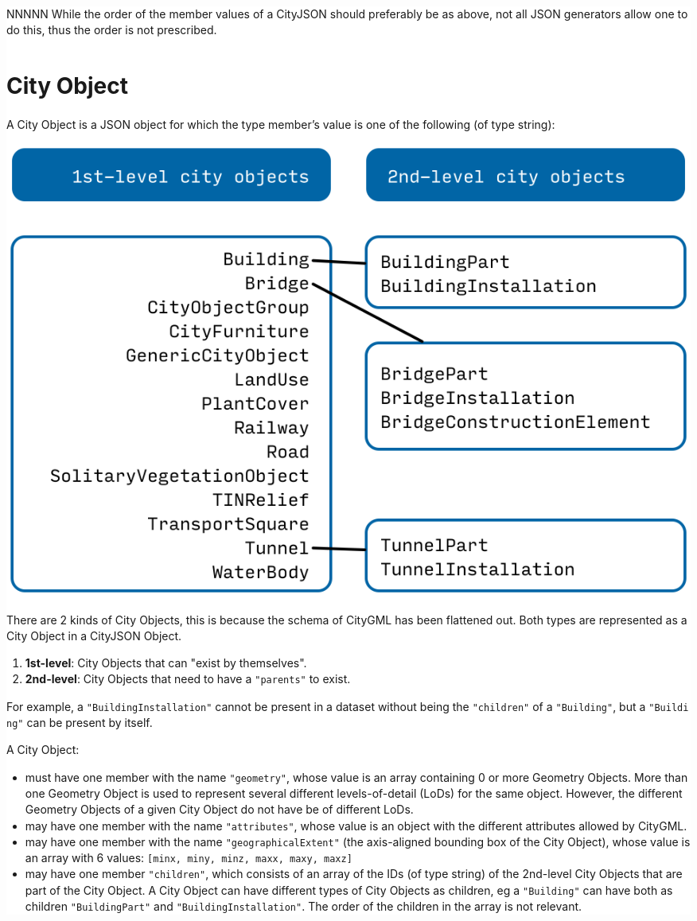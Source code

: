 NNNNN
While the order of the member values of a CityJSON should preferably be as above, not all JSON generators allow one to do this, thus the order is not prescribed.



# City Object 

A City Object is a JSON object for which the type member’s value is one of the following (of type string):

<img src="figs/co.svg" alt="City Objects 1st and 2nd levels"/>

There are 2 kinds of City Objects, this is because the schema of CityGML has been flattened out. 
Both types are represented as a City Object in a CityJSON Object.

1.  **1st-level**: City Objects that can "exist by themselves".
2.  **2nd-level**: City Objects that need to have a `"parents"` to exist.

For example, a `"BuildingInstallation"` cannot be present in a dataset without being the `"children"` of a `"Building"`, but a `"Building"` can be present by itself.

A City Object:

-   must have one member with the name `"geometry"`, whose value is an array containing 0 or more Geometry Objects. More than one Geometry Object is used to represent several different levels-of-detail (LoDs) for the same object. However, the different Geometry Objects of a given City Object do not have be of different LoDs.
-   may have one member with the name `"attributes"`, whose value is an object with the different attributes allowed by CityGML.
-   may have one member with the name `"geographicalExtent"` (the axis-aligned bounding box of the City Object), whose value is an array with 6 values: `[minx, miny, minz, maxx, maxy, maxz]`
-   may have one member `"children"`, which consists of an array of the IDs (of type string) of the 2nd-level City Objects that are part of the City Object. A City Object can have different types of City Objects as children, eg a `"Building"` can have both as children `"BuildingPart"` and `"BuildingInstallation"`. The order of the children in the array is not relevant. 
